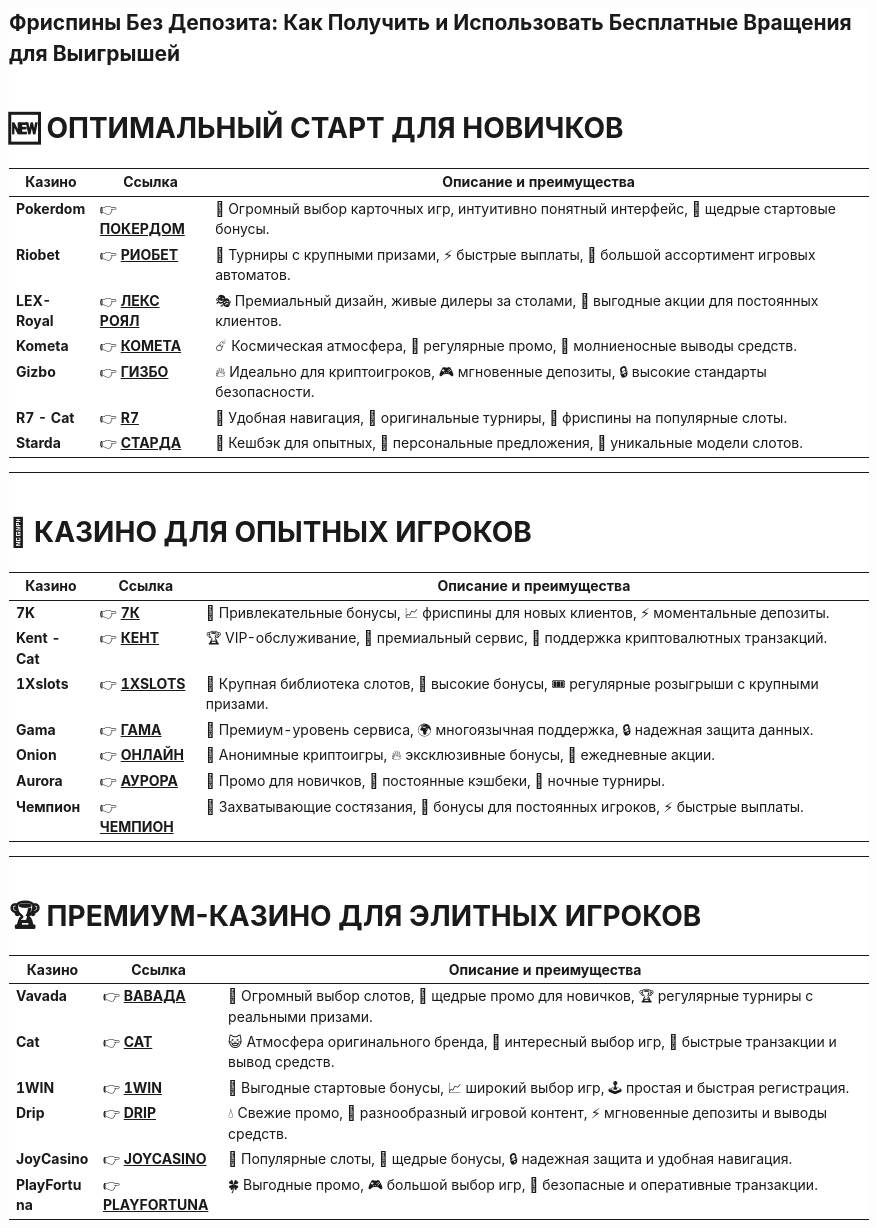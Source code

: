 ## Фриспины Без Депозита: Как Получить и Использовать Бесплатные Вращения для Выигрышей
# 🆕 ОПТИМАЛЬНЫЙ СТАРТ ДЛЯ НОВИЧКОВ

| Казино        | Ссылка                                              | Описание и преимущества                                                                     |
| ------------- | --------------------------------------------------- | ------------------------------------------------------------------------------------------- |
| **Pokerdom**  | 👉 [**ПОКЕРДОМ**](https://brandplay.link/FwVc4f)    | 💎 Огромный выбор карточных игр, интуитивно понятный интерфейс, 🎁 щедрые стартовые бонусы. |
| **Riobet**    | 👉 [**РИОБЕТ**](https://brandplay.link/TnjsxFvH)    | 🌟 Турниры с крупными призами, ⚡ быстрые выплаты, 🎲 большой ассортимент игровых автоматов. |
| **LEX-Royal** | 👉 [**ЛЕКС РОЯЛ**](https://brandplay.link/VMqNXPFs) | 🎭 Премиальный дизайн, живые дилеры за столами, 🎁 выгодные акции для постоянных клиентов.  |
| **Kometa**    | 👉 [**КОМЕТА**](https://brandplay.link/jHzFFYGv)    | ☄️ Космическая атмосфера, 🎁 регулярные промо, 🚀 молниеносные выводы средств.              |
| **Gizbo**     | 👉 [**ГИЗБО**](https://brandplay.link/rvzLrVLp)     | 🔥 Идеально для криптоигроков, 🎮 мгновенные депозиты, 🔒 высокие стандарты безопасности.   |
| **R7 - Cat**  | 👉 [**R7**](https://brandplay.link/dByFXP7h)        | 🎉 Удобная навигация, 🌟 оригинальные турниры, 🎁 фриспины на популярные слоты.             |
| **Starda**    | 👉 [**СТАРДА**](https://brandplay.link/HDcDrxLk)    | 🚀 Кешбэк для опытных, 🤑 персональные предложения, 🎰 уникальные модели слотов.            |

***

# 🌟 КАЗИНО ДЛЯ ОПЫТНЫХ ИГРОКОВ

| Казино         | Ссылка                                                                                           | Описание и преимущества                                                                       |
| -------------- | ------------------------------------------------------------------------------------------------ | --------------------------------------------------------------------------------------------- |
| **7K**         | 👉 [**7К**](https://brandplay.link/dd46bNgD)                                                     | 🔔 Привлекательные бонусы, 📈 фриспины для новых клиентов, ⚡ моментальные депозиты.           |
| **Kent - Cat** | 👉 [**КЕНТ**](https://brandplay.link/XRH1g6Vb)                                                   | 🏆 VIP-обслуживание, 💎 премиальный сервис, 📲 поддержка криптовалютных транзакций.           |
| **1Xslots**    | 👉 [**1XSLOTS**](https://brandplay.link/J2ZbqMPZ)                                                | 🎰 Крупная библиотека слотов, 🎁 высокие бонусы, 🎟️ регулярные розыгрыши с крупными призами. |
| **Gama**       | 👉 [**ГАМА**](https://brandplay.link/RD52jZbL)                                                   | 💎 Премиум-уровень сервиса, 🌍 многоязычная поддержка, 🔒 надежная защита данных.             |
| **Onion**      | 👉 [**ОНЛАЙН**](https://brandplay.link/8LcS6Djb)                                                 | 🧅 Анонимные криптоигры, 🔥 эксклюзивные бонусы, 💸 ежедневные акции.                         |
| **Aurora**     | 👉 [**АУРОРА**](https://10trafic-stat2.com/click/668546556bcc6313411604bc/6766/13031/subaccount) | 🌌 Промо для новичков, 🤑 постоянные кэшбеки, 🚀 ночные турниры.                              |
| **Чемпион**    | 👉 [**ЧЕМПИОН**](https://temon-gter.cfd/go/9n8?p56190p303844p3509t17502)                         | 🏅 Захватывающие состязания, 🎁 бонусы для постоянных игроков, ⚡ быстрые выплаты.             |

***

# 🏆 ПРЕМИУМ-КАЗИНО ДЛЯ ЭЛИТНЫХ ИГРОКОВ

| Казино          | Ссылка                                                                                                       | Описание и преимущества                                                                            |
| --------------- | ------------------------------------------------------------------------------------------------------------ | -------------------------------------------------------------------------------------------------- |
| **Vavada**      | 👉 [**ВАВАДА**](https://partnervavadarv.com?promo=75590753-cc8b-4c4a-8d71-99b7a2293439-jud\&target=register) | 🌟 Огромный выбор слотов, 🎁 щедрые промо для новичков, 🏆 регулярные турниры с реальными призами. |
| **Cat**         | 👉 [**CAT**](https://catchthecatthree.com/d1bfb4f94)                                                         | 😺 Атмосфера оригинального бренда, 🎰 интересный выбор игр, 💸 быстрые транзакции и вывод средств. |
| **1WIN**        | 👉 [**1WIN**](https://brandplay.link/9sD8CZLQ)                                                               | 🌟 Выгодные стартовые бонусы, 📈 широкий выбор игр, 🕹️ простая и быстрая регистрация.             |
| **Drip**        | 👉 [**DRIP**](https://drp-irrs01.com/c4bf3bd2f)                                                              | 💧 Свежие промо, 🎰 разнообразный игровой контент, ⚡ мгновенные депозиты и выводы средств.         |
| **JoyCasino**   | 👉 [**JOYCASINO**](https://rpc30.call2me.pro/?/ru/registration?apkpop=0\&partner=p24970p3289525p8e5d)        | 🎉 Популярные слоты, 🎁 щедрые бонусы, 🔒 надежная защита и удобная навигация.                     |
| **PlayFortuna** | 👉 [**PLAYFORTUNA**](https://4v4rg0e52p.com/alt/playfortuna?27f770988db651f9cc8f16742d88cecd)                | 🍀 Выгодные промо, 🎮 большой выбор игр, 🏦 безопасные и оперативные транзакции.                   |
